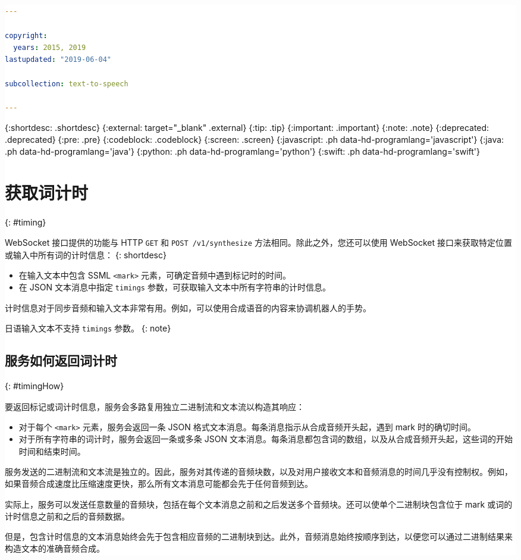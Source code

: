 ```yaml
---

copyright:
  years: 2015, 2019
lastupdated: "2019-06-04"

subcollection: text-to-speech

---
```


{:shortdesc: .shortdesc}
{:external: target="_blank" .external}
{:tip: .tip}
{:important: .important}
{:note: .note}
{:deprecated: .deprecated}
{:pre: .pre}
{:codeblock: .codeblock}
{:screen: .screen}
{:javascript: .ph data-hd-programlang='javascript'}
{:java: .ph data-hd-programlang='java'}
{:python: .ph data-hd-programlang='python'}
{:swift: .ph data-hd-programlang='swift'}

# 获取词计时
{: #timing}

WebSocket 接口提供的功能与 HTTP `GET` 和 `POST /v1/synthesize` 方法相同。除此之外，您还可以使用 WebSocket 接口来获取特定位置或输入中所有词的计时信息：
{: shortdesc}

-   在输入文本中包含 SSML `<mark>` 元素，可确定音频中遇到标记时的时间。
-   在 JSON 文本消息中指定 `timings` 参数，可获取输入文本中所有字符串的计时信息。

计时信息对于同步音频和输入文本非常有用。例如，可以使用合成语音的内容来协调机器人的手势。

日语输入文本不支持 `timings` 参数。
{: note}

## 服务如何返回词计时
{: #timingHow}

要返回标记或词计时信息，服务会多路复用独立二进制流和文本流以构造其响应：

-   对于每个 `<mark>` 元素，服务会返回一条 JSON 格式文本消息。每条消息指示从合成音频开头起，遇到 mark 时的确切时间。
-   对于所有字符串的词计时，服务会返回一条或多条 JSON 文本消息。每条消息都包含词的数组，以及从合成音频开头起，这些词的开始时间和结束时间。

服务发送的二进制流和文本流是独立的。因此，服务对其传递的音频块数，以及对用户接收文本和音频消息的时间几乎没有控制权。例如，如果音频合成速度比压缩速度更快，那么所有文本消息可能都会先于任何音频到达。

实际上，服务可以发送任意数量的音频块，包括在每个文本消息之前和之后发送多个音频块。还可以使单个二进制块包含位于 mark 或词的计时信息之前和之后的音频数据。

但是，包含计时信息的文本消息始终会先于包含相应音频的二进制块到达。此外，音频消息始终按顺序到达，以便您可以通过二进制结果来构造文本的准确音频合成。
